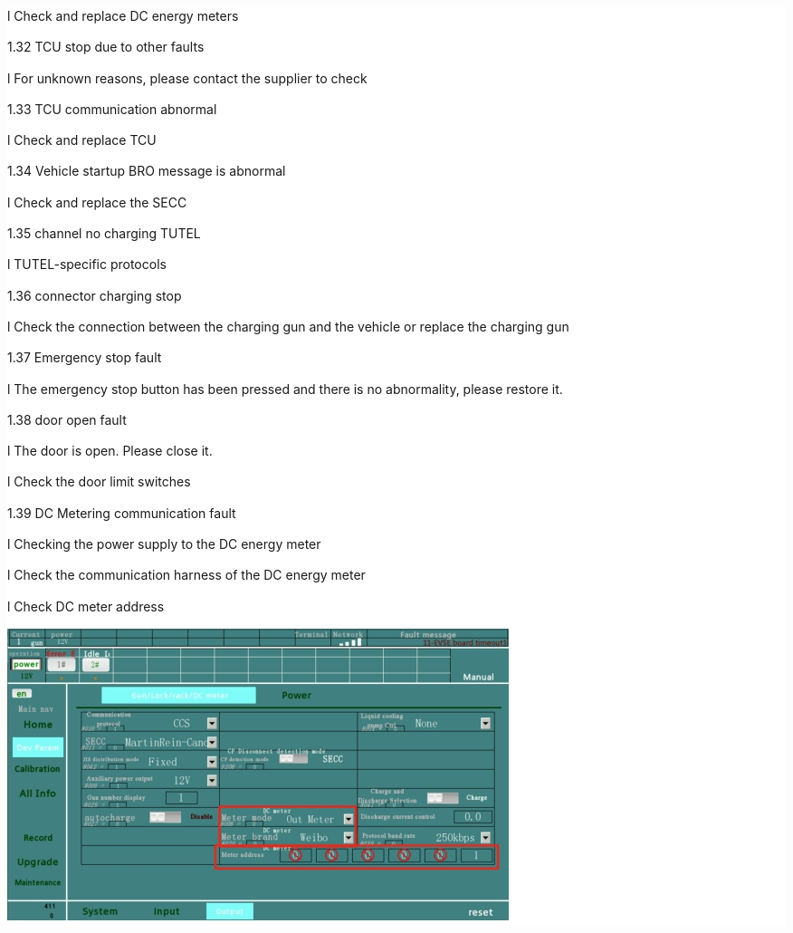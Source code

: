 l Check and replace DC energy meters

 

1.32 TCU stop due to other faults

l For unknown reasons, please contact the supplier to check

 

1.33 TCU communication abnormal

l Check and replace TCU

 

1.34 Vehicle startup BRO message is abnormal

l Check and replace the SECC

 

1.35 channel no charging TUTEL

l TUTEL-specific protocols

 

1.36 connector charging stop

l Check the connection between the charging gun and the vehicle or replace the charging gun

 

1.37 Emergency stop fault

l The emergency stop button has been pressed and there is no abnormality, please restore it.

 

1.38 door open fault

l The door is open. Please close it.

l Check the door limit switches

 

1.39 DC Metering communication fault

l Checking the power supply to the DC energy meter

l Check the communication harness of the DC energy meter

l Check DC meter address

<div>
    <img src="image/wps49.jpg" alt="img" style="zoom:100%;" />
</div>
